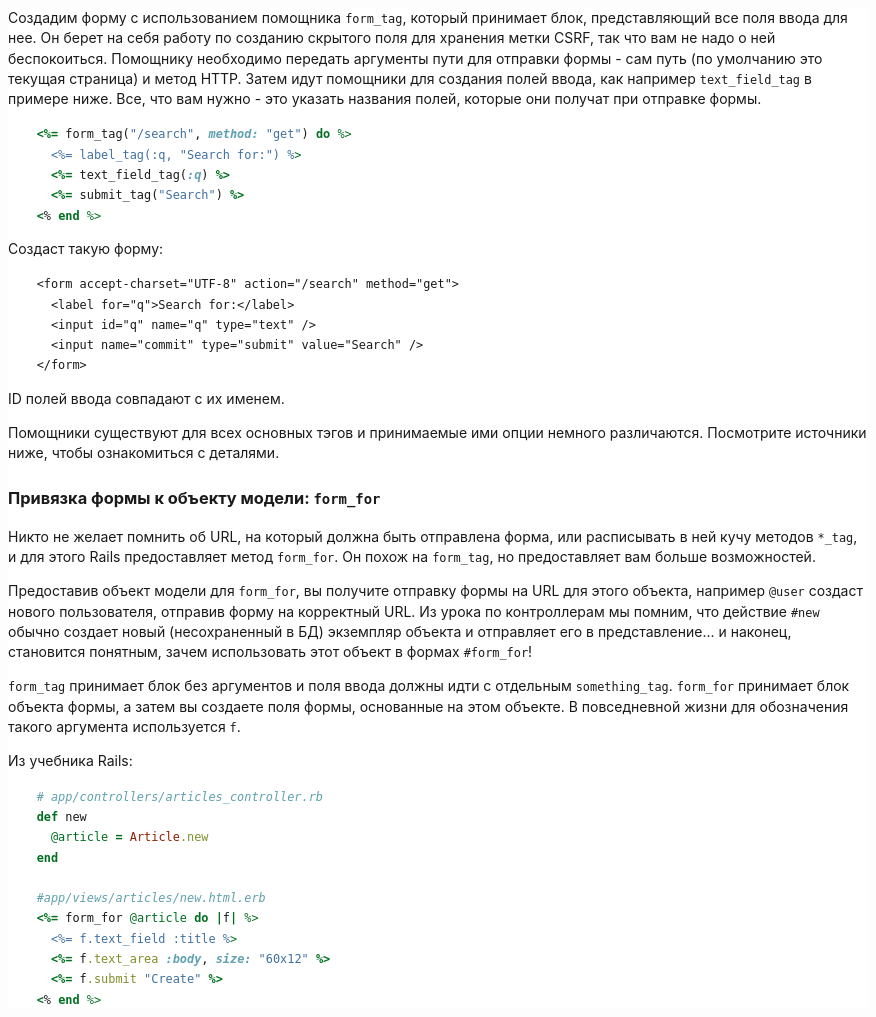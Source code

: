 Создадим форму с использованием помощника `form_tag`, который принимает блок, представляющий все поля ввода для нее. Он берет на себя работу по созданию скрытого поля для хранения метки CSRF, так что вам не надо о ней беспокоиться. Помощнику необходимо передать аргументы пути для отправки формы - сам путь (по умолчанию это текущая страница) и метод HTTP. Затем идут помощники для создания полей ввода, как например `text_field_tag` в примере ниже. Все, что вам нужно - это указать названия полей, которые они получат при отправке формы.

```ruby
    <%= form_tag("/search", method: "get") do %>
      <%= label_tag(:q, "Search for:") %>
      <%= text_field_tag(:q) %>
      <%= submit_tag("Search") %>
    <% end %>
```

Создаст такую форму:

```language-markup
    <form accept-charset="UTF-8" action="/search" method="get">
      <label for="q">Search for:</label>
      <input id="q" name="q" type="text" />
      <input name="commit" type="submit" value="Search" />
    </form>
```

ID полей ввода совпадают с их именем.

Помощники существуют для всех основных тэгов и принимаемые ими опции немного различаются. Посмотрите источники ниже, чтобы ознакомиться с деталями.

### Привязка формы к объекту модели: `form_for`

Никто не желает помнить об URL, на который должна быть отправлена форма, или расписывать в ней кучу методов `*_tag`, и для этого Rails предоставляет метод `form_for`. Он похож на `form_tag`, но предоставляет вам больше возможностей.

Предоставив объект модели для `form_for`, вы получите отправку формы на URL для этого объекта, например `@user` создаст нового пользователя, отправив форму на корректный URL. Из урока по контроллерам мы помним, что действие `#new` обычно создает новый (несохраненный в БД) экземпляр объекта и отправляет его в представление... и наконец, становится понятным, зачем использовать этот объект в формах `#form_for`!

`form_tag` принимает блок без аргументов и поля ввода должны идти с отдельным `something_tag`. `form_for` принимает блок объекта формы, а затем вы создаете поля формы, основанные на этом объекте. В повседневной жизни для обозначения такого аргумента используется `f`.

Из учебника Rails:

```ruby
    # app/controllers/articles_controller.rb
    def new
      @article = Article.new
    end

    #app/views/articles/new.html.erb
    <%= form_for @article do |f| %>
      <%= f.text_field :title %>
      <%= f.text_area :body, size: "60x12" %>
      <%= f.submit "Create" %>
    <% end %>
```
